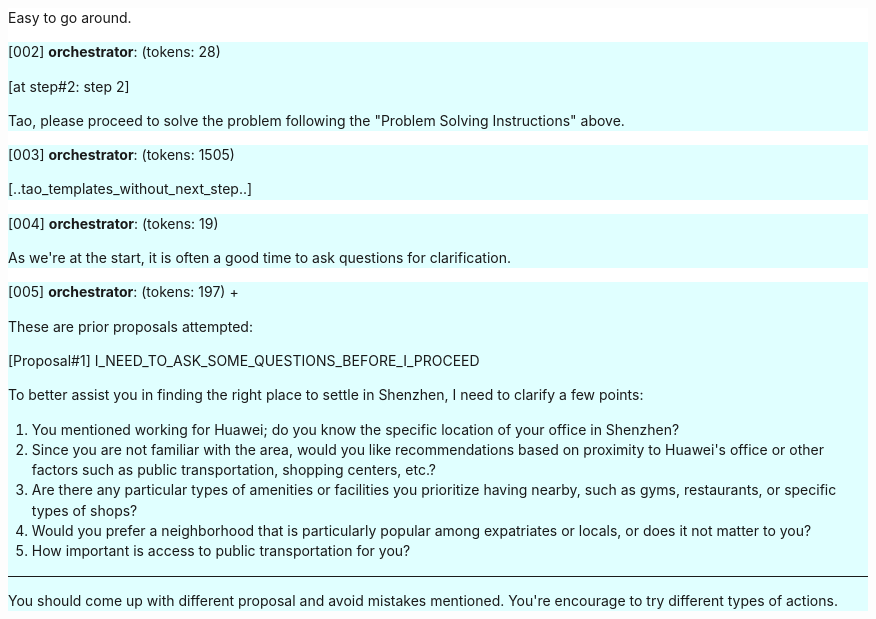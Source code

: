 Easy to go around.


</div></div>

<div class="section_header " style="background-color:lightcyan">
<div class="header">[002] <b>orchestrator</b>: (tokens: 28) </div>
<div class="content">

[at step#2: step 2]

Tao, please proceed to solve the problem following the "Problem Solving Instructions" above.


</div></div>

<div class="section_header " style="background-color:lightcyan">
<div class="header">[003] <b>orchestrator</b>: (tokens: 1505) </div>
<div class="content">

[..tao_templates_without_next_step..]


</div></div>

<div class="section_header " style="background-color:lightcyan">
<div class="header">[004] <b>orchestrator</b>: (tokens: 19) </div>
<div class="content">

As we're at the start, it is often a good time to ask questions for clarification.


</div></div>

<div class="section_header collapsible" style="background-color:lightcyan">
<div class="header">[005] <b>orchestrator</b>: (tokens: 197) +</div>
<div class="content">

These are prior proposals attempted:

[Proposal#1] I_NEED_TO_ASK_SOME_QUESTIONS_BEFORE_I_PROCEED

To better assist you in finding the right place to settle in Shenzhen, I need to clarify a few points:

1. You mentioned working for Huawei; do you know the specific location of your office in Shenzhen?
2. Since you are not familiar with the area, would you like recommendations based on proximity to Huawei's office or other factors such as public transportation, shopping centers, etc.?
3. Are there any particular types of amenities or facilities you prioritize having nearby, such as gyms, restaurants, or specific types of shops?
4. Would you prefer a neighborhood that is particularly popular among expatriates or locals, or does it not matter to you?
5. How important is access to public transportation for you?





---

You should come up with different proposal and avoid mistakes mentioned. You're encourage to try different types of 
actions.
